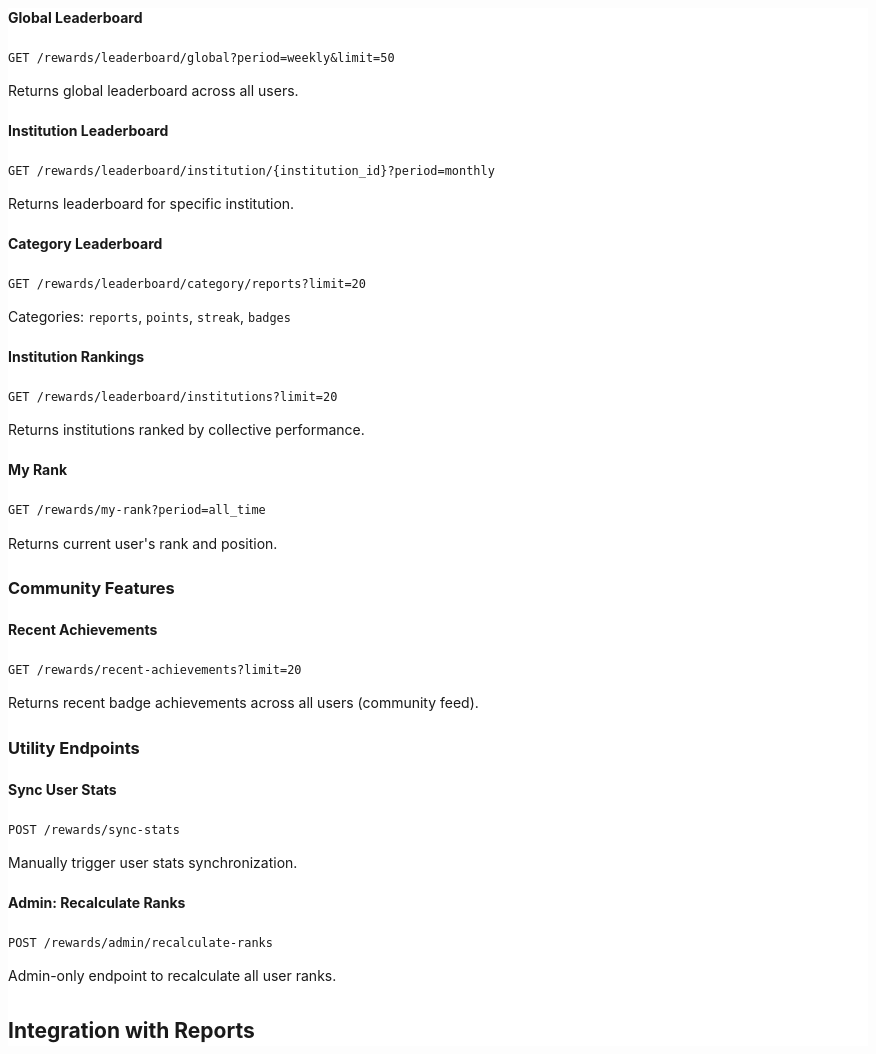 #### Global Leaderboard
```
GET /rewards/leaderboard/global?period=weekly&limit=50
```
Returns global leaderboard across all users.

#### Institution Leaderboard
```
GET /rewards/leaderboard/institution/{institution_id}?period=monthly
```
Returns leaderboard for specific institution.

#### Category Leaderboard
```
GET /rewards/leaderboard/category/reports?limit=20
```
Categories: `reports`, `points`, `streak`, `badges`

#### Institution Rankings
```
GET /rewards/leaderboard/institutions?limit=20
```
Returns institutions ranked by collective performance.

#### My Rank
```
GET /rewards/my-rank?period=all_time
```
Returns current user's rank and position.

### Community Features

#### Recent Achievements
```
GET /rewards/recent-achievements?limit=20
```
Returns recent badge achievements across all users (community feed).

### Utility Endpoints

#### Sync User Stats
```
POST /rewards/sync-stats
```
Manually trigger user stats synchronization.

#### Admin: Recalculate Ranks
```
POST /rewards/admin/recalculate-ranks
```
Admin-only endpoint to recalculate all user ranks.

## Integration with Reports
